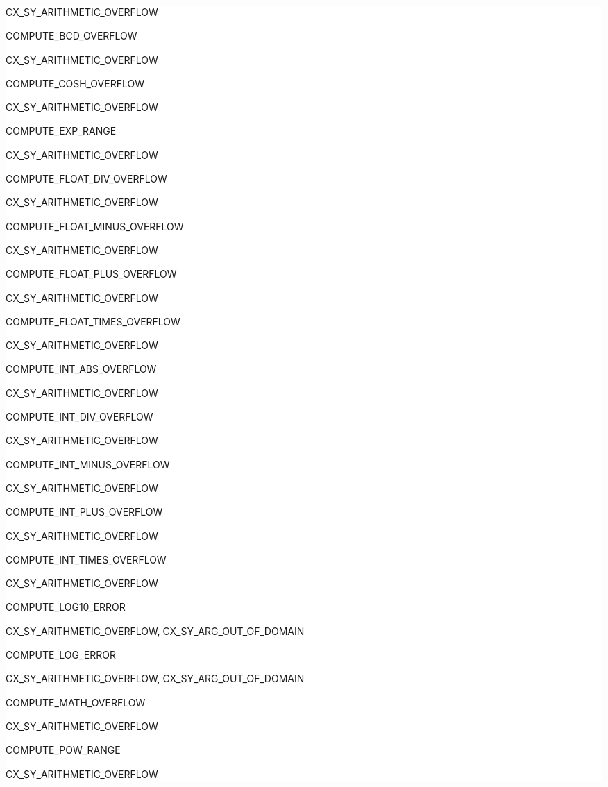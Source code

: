 CX\_SY\_ARITHMETIC\_OVERFLOW

COMPUTE\_BCD\_OVERFLOW

CX\_SY\_ARITHMETIC\_OVERFLOW

COMPUTE\_COSH\_OVERFLOW

CX\_SY\_ARITHMETIC\_OVERFLOW

COMPUTE\_EXP\_RANGE

CX\_SY\_ARITHMETIC\_OVERFLOW

COMPUTE\_FLOAT\_DIV\_OVERFLOW

CX\_SY\_ARITHMETIC\_OVERFLOW

COMPUTE\_FLOAT\_MINUS\_OVERFLOW

CX\_SY\_ARITHMETIC\_OVERFLOW

COMPUTE\_FLOAT\_PLUS\_OVERFLOW

CX\_SY\_ARITHMETIC\_OVERFLOW

COMPUTE\_FLOAT\_TIMES\_OVERFLOW

CX\_SY\_ARITHMETIC\_OVERFLOW

COMPUTE\_INT\_ABS\_OVERFLOW

CX\_SY\_ARITHMETIC\_OVERFLOW

COMPUTE\_INT\_DIV\_OVERFLOW

CX\_SY\_ARITHMETIC\_OVERFLOW

COMPUTE\_INT\_MINUS\_OVERFLOW

CX\_SY\_ARITHMETIC\_OVERFLOW

COMPUTE\_INT\_PLUS\_OVERFLOW

CX\_SY\_ARITHMETIC\_OVERFLOW

COMPUTE\_INT\_TIMES\_OVERFLOW

CX\_SY\_ARITHMETIC\_OVERFLOW

COMPUTE\_LOG10\_ERROR

CX\_SY\_ARITHMETIC\_OVERFLOW, CX\_SY\_ARG\_OUT\_OF\_DOMAIN

COMPUTE\_LOG\_ERROR

CX\_SY\_ARITHMETIC\_OVERFLOW, CX\_SY\_ARG\_OUT\_OF\_DOMAIN

COMPUTE\_MATH\_OVERFLOW

CX\_SY\_ARITHMETIC\_OVERFLOW

COMPUTE\_POW\_RANGE

CX\_SY\_ARITHMETIC\_OVERFLOW
